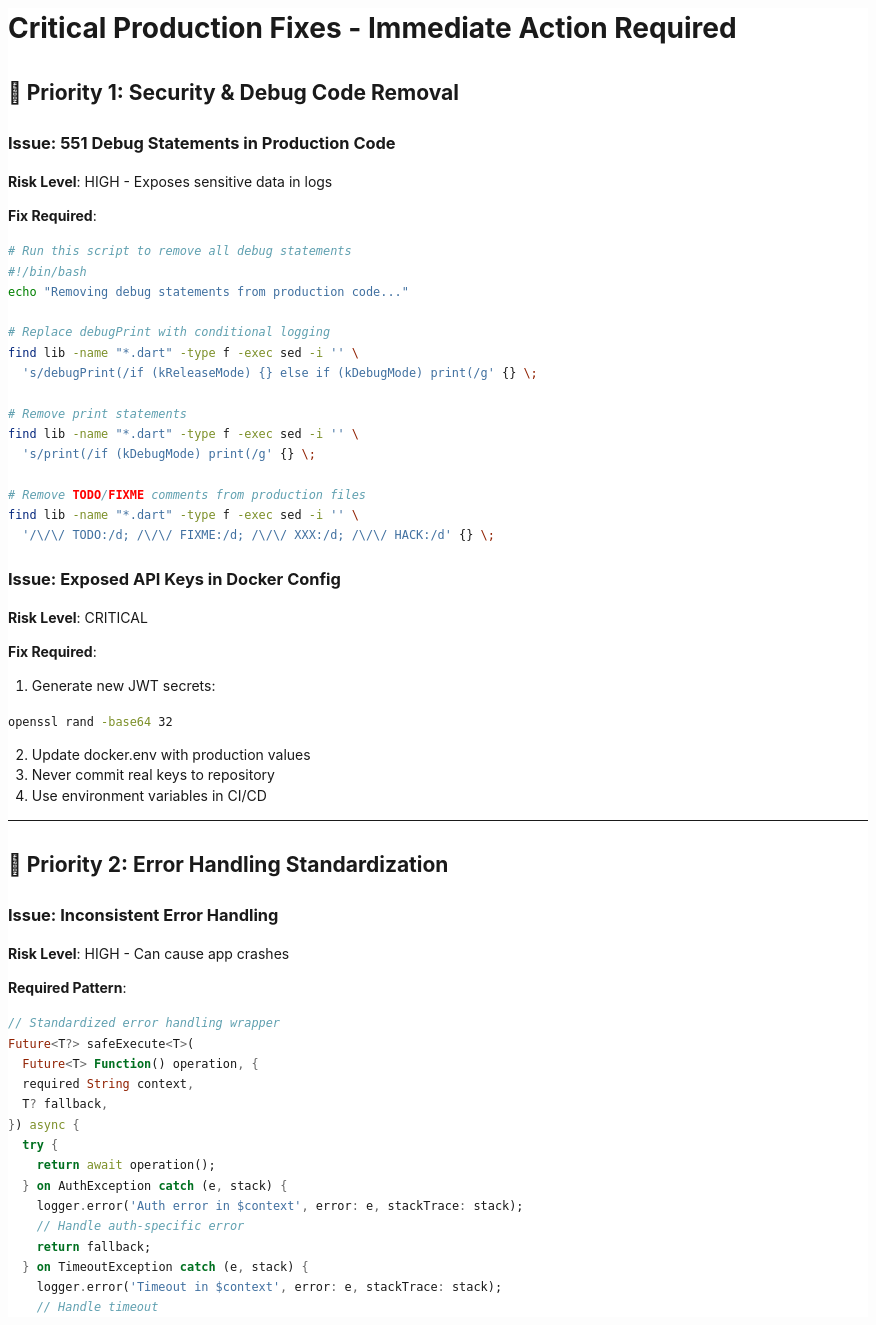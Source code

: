 # Critical Production Fixes - Immediate Action Required

## 🚨 Priority 1: Security & Debug Code Removal

### Issue: 551 Debug Statements in Production Code
**Risk Level**: HIGH - Exposes sensitive data in logs

**Fix Required**:
```bash
# Run this script to remove all debug statements
#!/bin/bash
echo "Removing debug statements from production code..."

# Replace debugPrint with conditional logging
find lib -name "*.dart" -type f -exec sed -i '' \
  's/debugPrint(/if (kReleaseMode) {} else if (kDebugMode) print(/g' {} \;

# Remove print statements
find lib -name "*.dart" -type f -exec sed -i '' \
  's/print(/if (kDebugMode) print(/g' {} \;

# Remove TODO/FIXME comments from production files
find lib -name "*.dart" -type f -exec sed -i '' \
  '/\/\/ TODO:/d; /\/\/ FIXME:/d; /\/\/ XXX:/d; /\/\/ HACK:/d' {} \;
```

### Issue: Exposed API Keys in Docker Config
**Risk Level**: CRITICAL

**Fix Required**:
1. Generate new JWT secrets:
```bash
openssl rand -base64 32
```

2. Update docker.env with production values
3. Never commit real keys to repository
4. Use environment variables in CI/CD

---

## 🚨 Priority 2: Error Handling Standardization

### Issue: Inconsistent Error Handling
**Risk Level**: HIGH - Can cause app crashes

**Required Pattern**:
```dart
// Standardized error handling wrapper
Future<T?> safeExecute<T>(
  Future<T> Function() operation, {
  required String context,
  T? fallback,
}) async {
  try {
    return await operation();
  } on AuthException catch (e, stack) {
    logger.error('Auth error in $context', error: e, stackTrace: stack);
    // Handle auth-specific error
    return fallback;
  } on TimeoutException catch (e, stack) {
    logger.error('Timeout in $context', error: e, stackTrace: stack);
    // Handle timeout
```